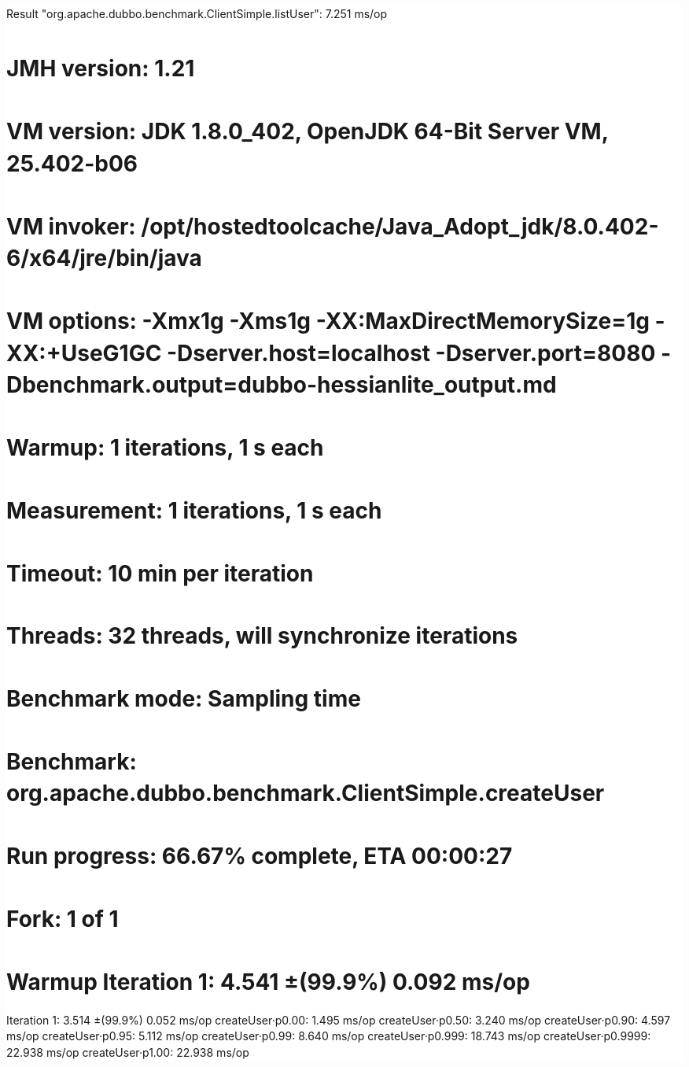 
Result "org.apache.dubbo.benchmark.ClientSimple.listUser":
  7.251 ms/op


# JMH version: 1.21
# VM version: JDK 1.8.0_402, OpenJDK 64-Bit Server VM, 25.402-b06
# VM invoker: /opt/hostedtoolcache/Java_Adopt_jdk/8.0.402-6/x64/jre/bin/java
# VM options: -Xmx1g -Xms1g -XX:MaxDirectMemorySize=1g -XX:+UseG1GC -Dserver.host=localhost -Dserver.port=8080 -Dbenchmark.output=dubbo-hessianlite_output.md
# Warmup: 1 iterations, 1 s each
# Measurement: 1 iterations, 1 s each
# Timeout: 10 min per iteration
# Threads: 32 threads, will synchronize iterations
# Benchmark mode: Sampling time
# Benchmark: org.apache.dubbo.benchmark.ClientSimple.createUser

# Run progress: 66.67% complete, ETA 00:00:27
# Fork: 1 of 1
# Warmup Iteration   1: 4.541 ±(99.9%) 0.092 ms/op
Iteration   1: 3.514 ±(99.9%) 0.052 ms/op
                 createUser·p0.00:   1.495 ms/op
                 createUser·p0.50:   3.240 ms/op
                 createUser·p0.90:   4.597 ms/op
                 createUser·p0.95:   5.112 ms/op
                 createUser·p0.99:   8.640 ms/op
                 createUser·p0.999:  18.743 ms/op
                 createUser·p0.9999: 22.938 ms/op
                 createUser·p1.00:   22.938 ms/op
